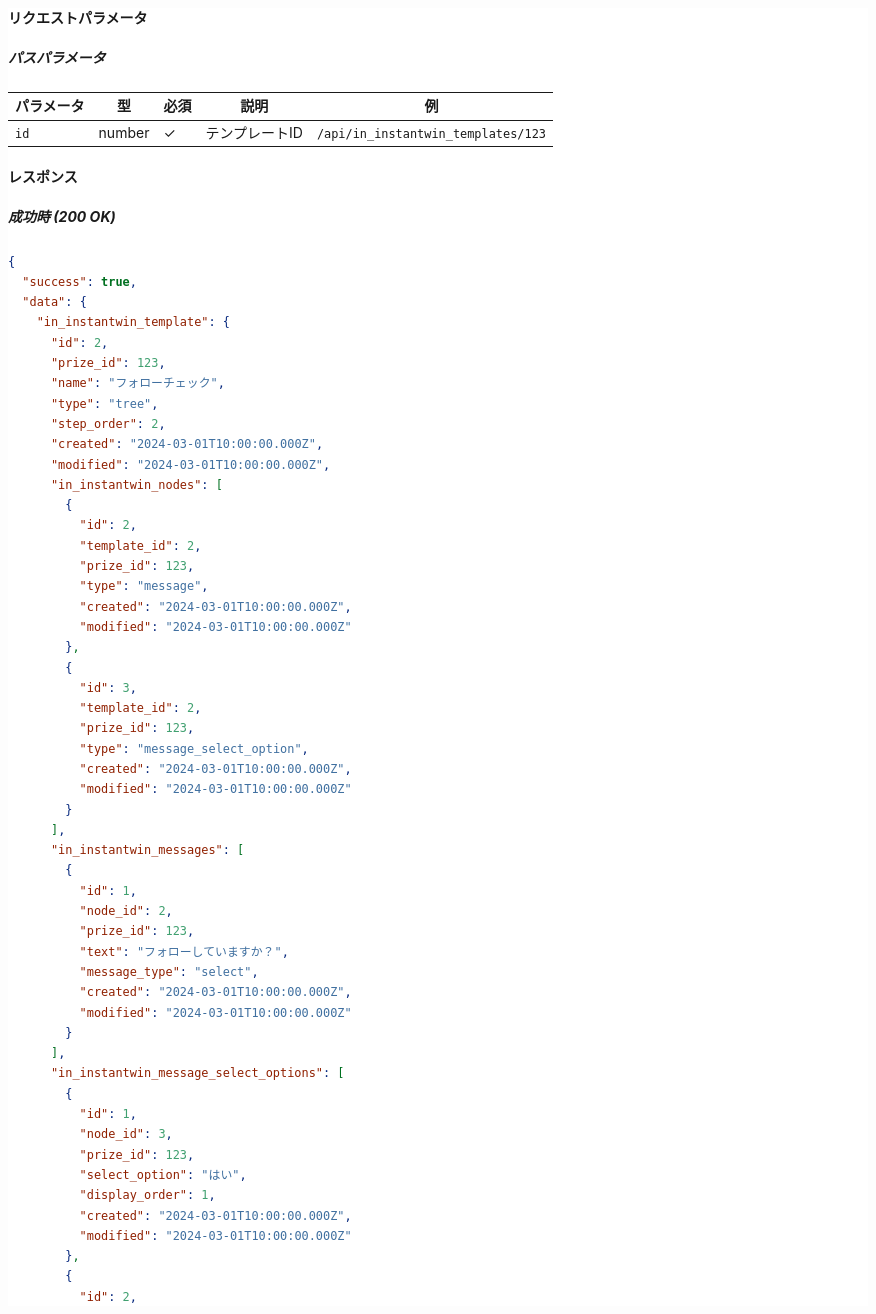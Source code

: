 #### リクエストパラメータ

##### パスパラメータ
| パラメータ | 型 | 必須 | 説明 | 例 |
|-----------|---|------|------|---|
| `id` | number | ✓ | テンプレートID | `/api/in_instantwin_templates/123` |

#### レスポンス

##### 成功時 (200 OK)
```json
{
  "success": true,
  "data": {
    "in_instantwin_template": {
      "id": 2,
      "prize_id": 123,
      "name": "フォローチェック",
      "type": "tree",
      "step_order": 2,
      "created": "2024-03-01T10:00:00.000Z",
      "modified": "2024-03-01T10:00:00.000Z",
      "in_instantwin_nodes": [
        {
          "id": 2,
          "template_id": 2,
          "prize_id": 123,
          "type": "message",
          "created": "2024-03-01T10:00:00.000Z",
          "modified": "2024-03-01T10:00:00.000Z"
        },
        {
          "id": 3,
          "template_id": 2,
          "prize_id": 123,
          "type": "message_select_option",
          "created": "2024-03-01T10:00:00.000Z",
          "modified": "2024-03-01T10:00:00.000Z"
        }
      ],
      "in_instantwin_messages": [
        {
          "id": 1,
          "node_id": 2,
          "prize_id": 123,
          "text": "フォローしていますか？",
          "message_type": "select",
          "created": "2024-03-01T10:00:00.000Z",
          "modified": "2024-03-01T10:00:00.000Z"
        }
      ],
      "in_instantwin_message_select_options": [
        {
          "id": 1,
          "node_id": 3,
          "prize_id": 123,
          "select_option": "はい",
          "display_order": 1,
          "created": "2024-03-01T10:00:00.000Z",
          "modified": "2024-03-01T10:00:00.000Z"
        },
        {
          "id": 2,
```